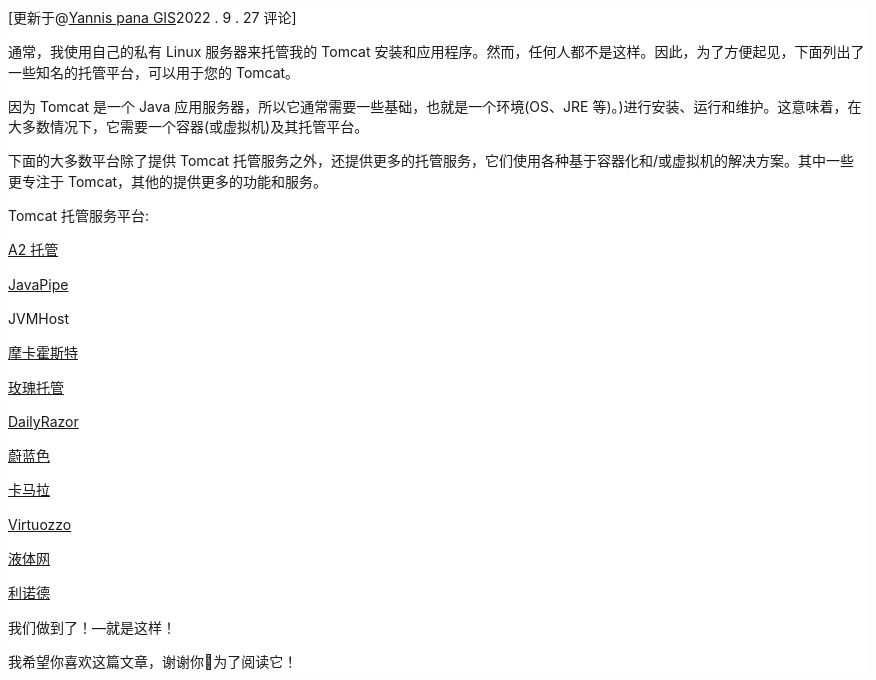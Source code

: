 [更新于@[Yannis pana GIS](https://medium.com/@yannis.panagis)2022 . 9 . 27 评论]

通常，我使用自己的私有 Linux 服务器来托管我的 Tomcat 安装和应用程序。然而，任何人都不是这样。因此，为了方便起见，下面列出了一些知名的托管平台，可以用于您的 Tomcat。

因为 Tomcat 是一个 Java 应用服务器，所以它通常需要一些基础，也就是一个环境(OS、JRE 等)。)进行安装、运行和维护。这意味着，在大多数情况下，它需要一个容器(或虚拟机)及其托管平台。

下面的大多数平台除了提供 Tomcat 托管服务之外，还提供更多的托管服务，它们使用各种基于容器化和/或虚拟机的解决方案。其中一些更专注于 Tomcat，其他的提供更多的功能和服务。

Tomcat 托管服务平台:

[A2 托管](https://www.a2hosting.com/tomcat-hosting?aid=4a3e2f6e)

[JavaPipe](https://javapipe.com/)

JVMHost

[摩卡霍斯特](https://alterwebhost.com/tomcat-hosting/)

[玫瑰托管](https://www.rosehosting.com/tomcat-hosting/)

[DailyRazor](https://www.dailyrazor.com/tomcat-hosting/)

[蔚蓝色](https://azuremarketplace.microsoft.com/en-us/marketplace/apps/cloud-infrastructure-services.tomcat-centos?tab=Overview)

[卡马拉](https://www.kamatera.com/express/compute/apps.php?tcampaign=35166_408154&bta=35166&nci=5451#app=Tomcat)

[Virtuozzo](https://www.virtuozzo.com/application-platform-docs/tomcat/)

[液体网](https://www.liquidweb.com/products/dedicated/)

[利诺德](https://www.linode.com/)

我们做到了！—就是这样！

我希望你喜欢这篇文章，谢谢你👏为了阅读它！